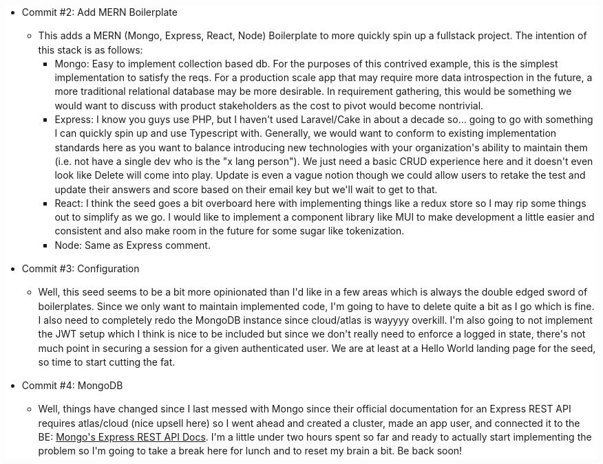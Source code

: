 - Commit #2: Add MERN Boilerplate
  - This adds a MERN (Mongo, Express, React, Node) Boilerplate to more quickly spin up a fullstack project. The intention of this stack is as follows:
    - Mongo: Easy to implement collection based db. For the purposes of this contrived example, this is the simplest implementation to satisfy the reqs. For a production scale app that may require more data introspection in the future, a more traditional relational database may be more desirable. In requirement gathering, this would be something we would want to discuss with product stakeholders as the cost to pivot would become nontrivial.
    - Express: I know you guys use PHP, but I haven't used Laravel/Cake in about a decade so... going to go with something I can quickly spin up and use Typescript with. Generally, we would want to conform to existing implementation standards here as you want to balance introducing new technologies with your organization's ability to maintain them (i.e. not have a single dev who is the "x lang person"). We just need a basic CRUD experience here and it doesn't even look like Delete will come into play. Update is even a vague notion though we could allow users to retake the test and update their answers and score based on their email key but we'll wait to get to that.
    - React: I think the seed goes a bit overboard here with implementing things like a redux store so I may rip some things out to simplify as we go. I would like to implement a component library like MUI to make development a little easier and consistent and also make room in the future for some sugar like tokenization.
    - Node: Same as Express comment.

- Commit #3: Configuration
    - Well, this seed seems to be a bit more opinionated than I'd like in a few areas which is always the double edged sword of boilerplates. Since we only want to maintain implemented code, I'm going to have to delete quite a bit as I go which is fine. I also need to completely redo the MongoDB instance since cloud/atlas is wayyyy overkill. I'm also going to not implement the JWT setup which I think is nice to be included but since we don't really need to enforce a logged in state, there's not much point in securing a session for a given authenticated user. We are at least at a Hello World landing page for the seed, so time to start cutting the fat.

- Commit #4: MongoDB
    - Well, things have changed since I last messed with Mongo since their official documentation for an Express REST API requires atlas/cloud (nice upsell here) so I went ahead and created a cluster, made an app user, and connected it to the BE: [Mongo's Express REST API Docs](https://www.mongodb.com/languages/express-mongodb-rest-api-tutorial). I'm a little under two hours spent so far and ready to actually start implementing the problem so I'm going to take a break here for lunch and to reset my brain a bit. Be back soon!